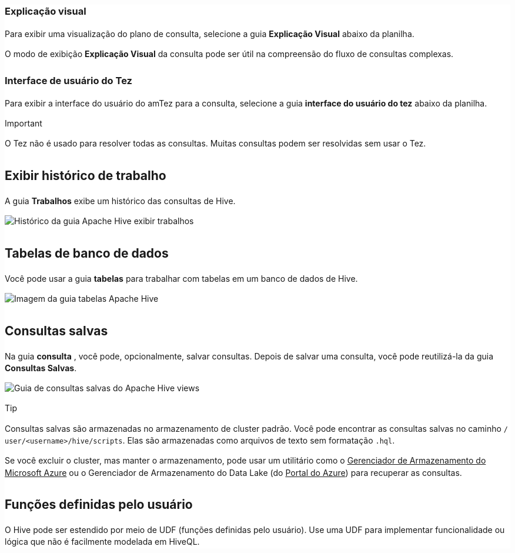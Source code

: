 ### <a name="visual-explain"></a>Explicação visual

Para exibir uma visualização do plano de consulta, selecione a guia **Explicação Visual** abaixo da planilha.

O modo de exibição **Explicação Visual** da consulta pode ser útil na compreensão do fluxo de consultas complexas.

### <a name="tez-ui"></a>Interface de usuário do Tez

Para exibir a interface do usuário do amTez para a consulta, selecione a guia **interface do usuário do tez** abaixo da planilha.

> [!IMPORTANT]  
> O Tez não é usado para resolver todas as consultas. Muitas consultas podem ser resolvidas sem usar o Tez.

## <a name="view-job-history"></a>Exibir histórico de trabalho

A guia __Trabalhos__ exibe um histórico das consultas de Hive.

![Histórico da guia Apache Hive exibir trabalhos](./media/apache-hadoop-use-hive-ambari-view/apache-hive-job-history.png)

## <a name="database-tables"></a>Tabelas de banco de dados

Você pode usar a guia __tabelas__ para trabalhar com tabelas em um banco de dados de Hive.

![Imagem da guia tabelas Apache Hive](./media/apache-hadoop-use-hive-ambari-view/hdinsight-tables-tab.png)

## <a name="saved-queries"></a>Consultas salvas

Na guia **consulta** , você pode, opcionalmente, salvar consultas. Depois de salvar uma consulta, você pode reutilizá-la da guia __Consultas Salvas__.

![Guia de consultas salvas do Apache Hive views](./media/apache-hadoop-use-hive-ambari-view/ambari-saved-queries.png)

> [!TIP]  
> Consultas salvas são armazenadas no armazenamento de cluster padrão. Você pode encontrar as consultas salvas no caminho `/user/<username>/hive/scripts`. Elas são armazenadas como arquivos de texto sem formatação `.hql`.
>
> Se você excluir o cluster, mas manter o armazenamento, pode usar um utilitário como o [Gerenciador de Armazenamento do Microsoft Azure](https://azure.microsoft.com/features/storage-explorer/) ou o Gerenciador de Armazenamento do Data Lake (do [Portal do Azure](https://portal.azure.com)) para recuperar as consultas.

## <a name="user-defined-functions"></a>Funções definidas pelo usuário

O Hive pode ser estendido por meio de UDF (funções definidas pelo usuário). Use uma UDF para implementar funcionalidade ou lógica que não é facilmente modelada em HiveQL.
